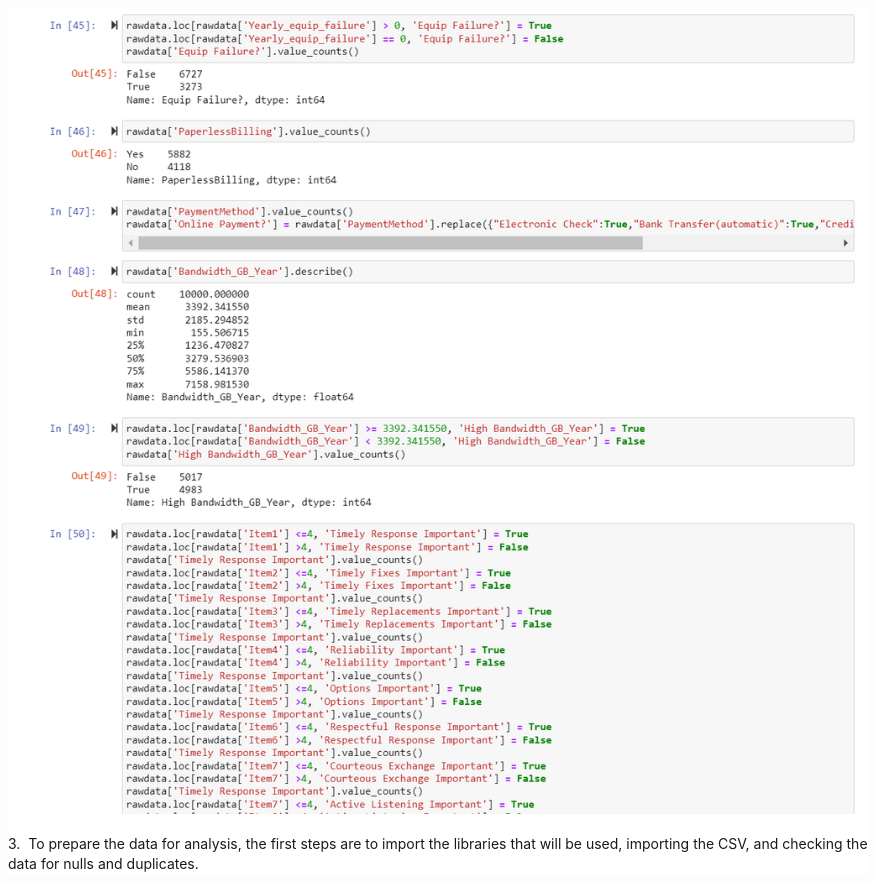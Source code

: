 ![Image 1](images/image1.png)

3.  To prepare the data for analysis, the first steps are to import the libraries that will be used, importing the CSV, and checking the data for nulls and duplicates.
